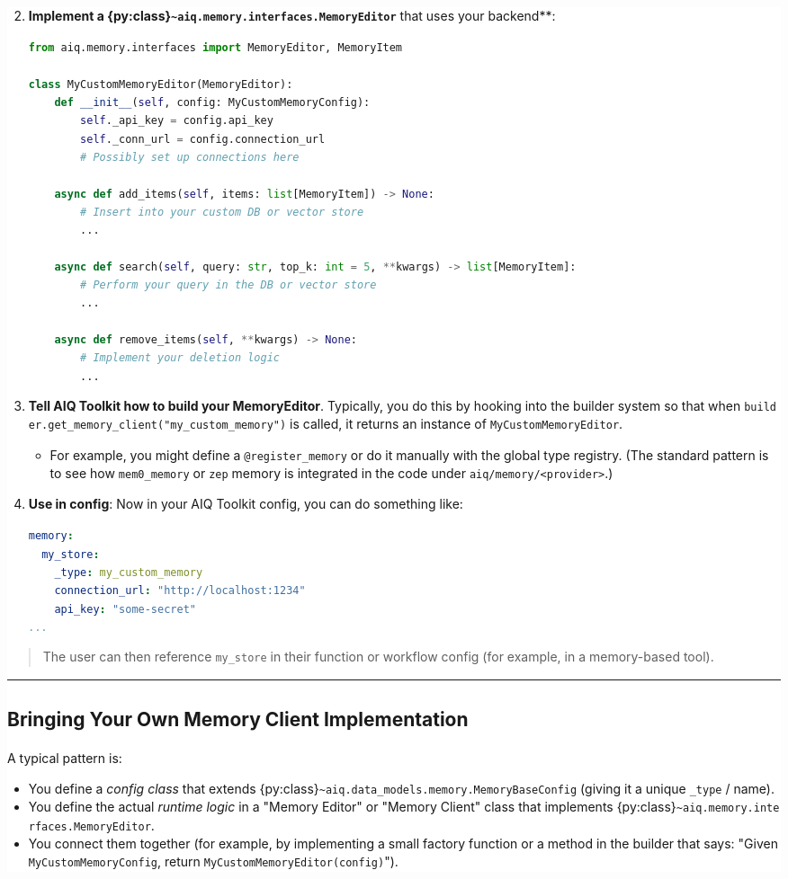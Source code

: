 2. **Implement a {py:class}`~aiq.memory.interfaces.MemoryEditor`** that uses your backend**:
   ```python
   from aiq.memory.interfaces import MemoryEditor, MemoryItem

   class MyCustomMemoryEditor(MemoryEditor):
       def __init__(self, config: MyCustomMemoryConfig):
           self._api_key = config.api_key
           self._conn_url = config.connection_url
           # Possibly set up connections here

       async def add_items(self, items: list[MemoryItem]) -> None:
           # Insert into your custom DB or vector store
           ...

       async def search(self, query: str, top_k: int = 5, **kwargs) -> list[MemoryItem]:
           # Perform your query in the DB or vector store
           ...

       async def remove_items(self, **kwargs) -> None:
           # Implement your deletion logic
           ...
   ```
3. **Tell AIQ Toolkit how to build your MemoryEditor**. Typically, you do this by hooking into the builder system so that when `builder.get_memory_client("my_custom_memory")` is called, it returns an instance of `MyCustomMemoryEditor`.
   - For example, you might define a `@register_memory` or do it manually with the global type registry. (The standard pattern is to see how `mem0_memory` or `zep` memory is integrated in the code under `aiq/memory/<provider>`.)

4. **Use in config**: Now in your AIQ Toolkit config, you can do something like:
   ```yaml
   memory:
     my_store:
       _type: my_custom_memory
       connection_url: "http://localhost:1234"
       api_key: "some-secret"
   ...
   ```

> The user can then reference `my_store` in their function or workflow config (for example, in a memory-based tool).

---

## Bringing Your Own Memory Client Implementation

A typical pattern is:
- You define a *config class* that extends {py:class}`~aiq.data_models.memory.MemoryBaseConfig` (giving it a unique `_type` / name).
- You define the actual *runtime logic* in a "Memory Editor" or "Memory Client" class that implements {py:class}`~aiq.memory.interfaces.MemoryEditor`.
- You connect them together (for example, by implementing a small factory function or a method in the builder that says: "Given `MyCustomMemoryConfig`, return `MyCustomMemoryEditor(config)`").
